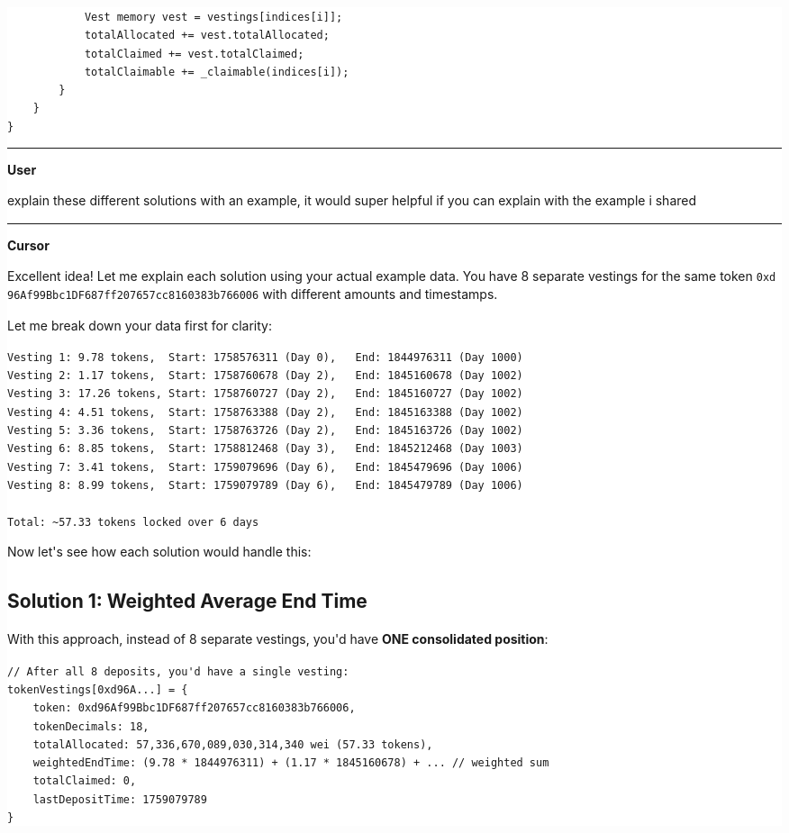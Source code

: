 ```plaintext
            Vest memory vest = vestings[indices[i]];
            totalAllocated += vest.totalAllocated;
            totalClaimed += vest.totalClaimed;
            totalClaimable += _claimable(indices[i]);
        }
    }
}
```

---

**User**

explain these different solutions with an example, it would super helpful if you can explain with the example i shared

---

**Cursor**

Excellent idea! Let me explain each solution using your actual example data. You have 8 separate vestings for the same token `0xd96Af99Bbc1DF687ff207657cc8160383b766006` with different amounts and timestamps.

Let me break down your data first for clarity:

```
Vesting 1: 9.78 tokens,  Start: 1758576311 (Day 0),   End: 1844976311 (Day 1000)
Vesting 2: 1.17 tokens,  Start: 1758760678 (Day 2),   End: 1845160678 (Day 1002) 
Vesting 3: 17.26 tokens, Start: 1758760727 (Day 2),   End: 1845160727 (Day 1002)
Vesting 4: 4.51 tokens,  Start: 1758763388 (Day 2),   End: 1845163388 (Day 1002)
Vesting 5: 3.36 tokens,  Start: 1758763726 (Day 2),   End: 1845163726 (Day 1002)
Vesting 6: 8.85 tokens,  Start: 1758812468 (Day 3),   End: 1845212468 (Day 1003)
Vesting 7: 3.41 tokens,  Start: 1759079696 (Day 6),   End: 1845479696 (Day 1006)
Vesting 8: 8.99 tokens,  Start: 1759079789 (Day 6),   End: 1845479789 (Day 1006)

Total: ~57.33 tokens locked over 6 days
```

Now let's see how each solution would handle this:

## **Solution 1: Weighted Average End Time**

With this approach, instead of 8 separate vestings, you'd have **ONE consolidated position**:

```solidity
// After all 8 deposits, you'd have a single vesting:
tokenVestings[0xd96A...] = {
    token: 0xd96Af99Bbc1DF687ff207657cc8160383b766006,
    tokenDecimals: 18,
    totalAllocated: 57,336,670,089,030,314,340 wei (57.33 tokens),
    weightedEndTime: (9.78 * 1844976311) + (1.17 * 1845160678) + ... // weighted sum
    totalClaimed: 0,
    lastDepositTime: 1759079789
}
```
